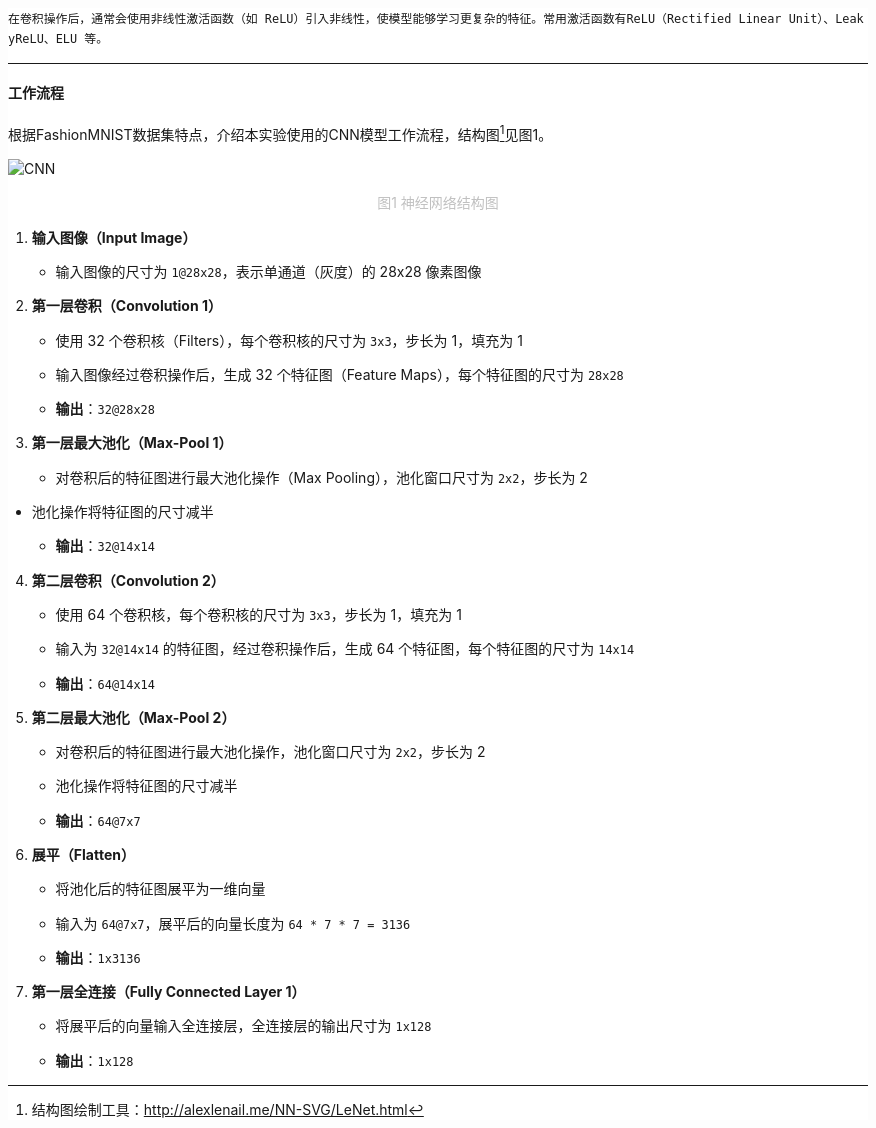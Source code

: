     在卷积操作后，通常会使用非线性激活函数（如 ReLU）引入非线性，使模型能够学习更复杂的特征。常用激活函数有ReLU（Rectified Linear Unit）、LeakyReLU、ELU 等。

---


#### 工作流程

根据FashionMNIST数据集特点，介绍本实验使用的CNN模型工作流程，结构图[^1]见图1。

[^1]: 结构图绘制工具：http://alexlenail.me/NN-SVG/LeNet.html


![CNN](https://cdn.jsdelivr.net/gh/dixiLOG/blogStatic/20250211cnn.svg)


<center style="font-size:14px;color:#C0C0C0;">图1 神经网络结构图</center>

1. **输入图像（Input Image）**  

   - 输入图像的尺寸为 `1@28x28`，表示单通道（灰度）的 28x28 像素图像


2. **第一层卷积（Convolution 1）**

   - 使用 32 个卷积核（Filters），每个卷积核的尺寸为 `3x3`，步长为 1，填充为 1

   - 输入图像经过卷积操作后，生成 32 个特征图（Feature Maps），每个特征图的尺寸为 `28x28`

   - **输出**：`32@28x28`


3. **第一层最大池化（Max-Pool 1）**

   - 对卷积后的特征图进行最大池化操作（Max Pooling），池化窗口尺寸为 `2x2`，步长为 2

- 池化操作将特征图的尺寸减半

  - **输出**：`32@14x14`

4. **第二层卷积（Convolution 2）**

   - 使用 64 个卷积核，每个卷积核的尺寸为 `3x3`，步长为 1，填充为 1

   - 输入为 `32@14x14` 的特征图，经过卷积操作后，生成 64 个特征图，每个特征图的尺寸为 `14x14`

   - **输出**：`64@14x14`


5. **第二层最大池化（Max-Pool 2）**

   - 对卷积后的特征图进行最大池化操作，池化窗口尺寸为 `2x2`，步长为 2

   - 池化操作将特征图的尺寸减半

   - **输出**：`64@7x7`


6. **展平（Flatten）**
   - 将池化后的特征图展平为一维向量

   - 输入为 `64@7x7`，展平后的向量长度为 `64 * 7 * 7 = 3136`
   - **输出**：`1x3136`

7. **第一层全连接（Fully Connected Layer 1）**
   - 将展平后的向量输入全连接层，全连接层的输出尺寸为 `1x128`

   - **输出**：`1x128`


[^2]: https://github.com/junaidaliop/pytorch-fashionMNIST-tutorial
